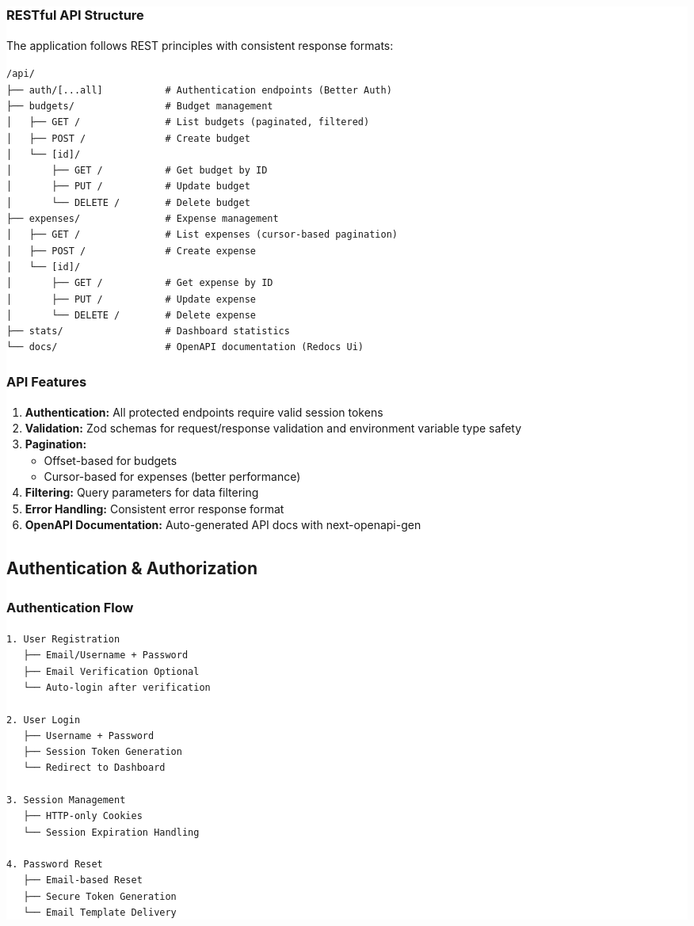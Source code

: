 ### RESTful API Structure

The application follows REST principles with consistent response formats:

```
/api/
├── auth/[...all]           # Authentication endpoints (Better Auth)
├── budgets/                # Budget management
│   ├── GET /               # List budgets (paginated, filtered)
│   ├── POST /              # Create budget
│   └── [id]/
│       ├── GET /           # Get budget by ID
│       ├── PUT /           # Update budget
│       └── DELETE /        # Delete budget
├── expenses/               # Expense management
│   ├── GET /               # List expenses (cursor-based pagination)
│   ├── POST /              # Create expense
│   └── [id]/
│       ├── GET /           # Get expense by ID
│       ├── PUT /           # Update expense
│       └── DELETE /        # Delete expense
├── stats/                  # Dashboard statistics
└── docs/                   # OpenAPI documentation (Redocs Ui)
```

### API Features

1. **Authentication:** All protected endpoints require valid session tokens
2. **Validation:** Zod schemas for request/response validation and environment variable type safety
3. **Pagination:** 
   - Offset-based for budgets
   - Cursor-based for expenses (better performance)
4. **Filtering:** Query parameters for data filtering
5. **Error Handling:** Consistent error response format
6. **OpenAPI Documentation:** Auto-generated API docs with next-openapi-gen


## Authentication & Authorization

### Authentication Flow

```
1. User Registration
   ├── Email/Username + Password
   ├── Email Verification Optional
   └── Auto-login after verification

2. User Login
   ├── Username + Password
   ├── Session Token Generation
   └── Redirect to Dashboard

3. Session Management
   ├── HTTP-only Cookies
   └── Session Expiration Handling

4. Password Reset
   ├── Email-based Reset
   ├── Secure Token Generation
   └── Email Template Delivery
```
